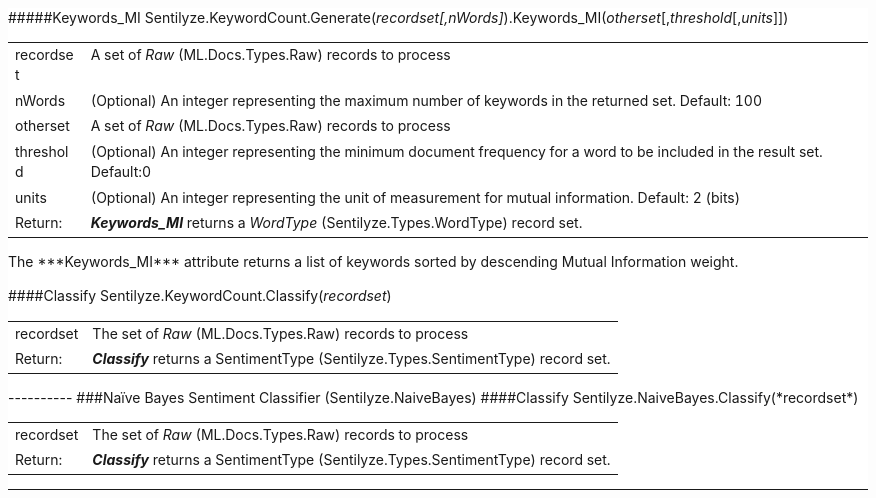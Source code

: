 #####Keywords_MI
Sentilyze.KeywordCount.Generate(*recordset[,nWords]*).Keywords_MI(*otherset*[,*threshold*[,*units*]])
<table>
<tr>
<td>recordset</td><td>A set of <em>Raw</em> (ML.Docs.Types.Raw) records to process</td>
</tr>
<tr>
<td>nWords</td><td>(Optional) An integer representing the maximum number of keywords in the returned set. Default: 100</td>
</tr>
<tr>
<td>otherset</td><td>A set of <em>Raw</em> (ML.Docs.Types.Raw) records to process</td>
</tr>
<tr>
<td>threshold</td><td>(Optional) An integer representing the minimum document frequency for a word to be included in the result set. Default:0</td>
</tr>
<tr>
<td>units</td><td>(Optional) An integer representing the unit of measurement for mutual information. Default: 2 (bits)</td>
</tr>
<tr>
<td>Return:</td><td><strong><em>Keywords_MI</em></strong> returns a <em>WordType</em> (Sentilyze.Types.WordType) record set.</td>
</tr>
</table>
The ***Keywords_MI*** attribute returns a list of keywords sorted by descending Mutual Information weight.

####Classify
Sentilyze.KeywordCount.Classify(*recordset*)
<table>
<tr><td>recordset</td><td>The set of <em>Raw</em> (ML.Docs.Types.Raw) records to process</td>
</tr>
<td>Return: </td><td><strong><em>Classify</em></strong> returns a SentimentType (Sentilyze.Types.SentimentType) record set.</td>
</tr>
</table>
----------
###Naïve Bayes Sentiment Classifier (Sentilyze.NaiveBayes)
####Classify
Sentilyze.NaiveBayes.Classify(*recordset*)
<table>
<tr><td>recordset</td><td>The set of <em>Raw</em> (ML.Docs.Types.Raw) records to process</td>
</tr>
<td>Return: </td><td><strong><em>Classify</em></strong> returns a SentimentType (Sentilyze.Types.SentimentType) record set.</td>
</tr>
</table>

----------
